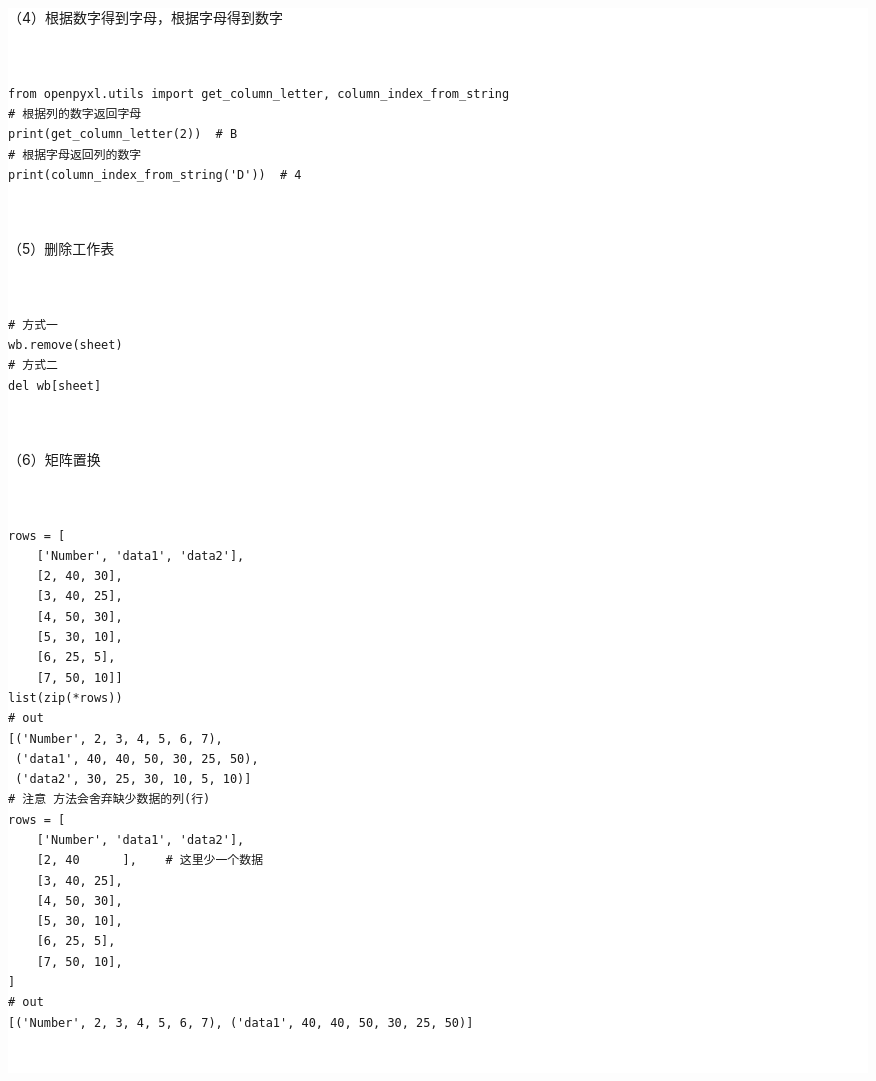 （4）根据数字得到字母，根据字母得到数字

```


from openpyxl.utils import get_column_letter, column_index_from_string
# 根据列的数字返回字母
print(get_column_letter(2))  # B
# 根据字母返回列的数字
print(column_index_from_string('D'))  # 4



```

（5）删除工作表

```


# 方式一
wb.remove(sheet)
# 方式二
del wb[sheet]



```

（6）矩阵置换

```


rows = [
    ['Number', 'data1', 'data2'],
    [2, 40, 30],
    [3, 40, 25],
    [4, 50, 30],
    [5, 30, 10],
    [6, 25, 5],
    [7, 50, 10]]
list(zip(*rows))
# out
[('Number', 2, 3, 4, 5, 6, 7),
 ('data1', 40, 40, 50, 30, 25, 50),
 ('data2', 30, 25, 30, 10, 5, 10)]
# 注意 方法会舍弃缺少数据的列(行)
rows = [
    ['Number', 'data1', 'data2'],
    [2, 40      ],    # 这里少一个数据
    [3, 40, 25],
    [4, 50, 30],
    [5, 30, 10],
    [6, 25, 5],
    [7, 50, 10],
]
# out
[('Number', 2, 3, 4, 5, 6, 7), ('data1', 40, 40, 50, 30, 25, 50)]



```
